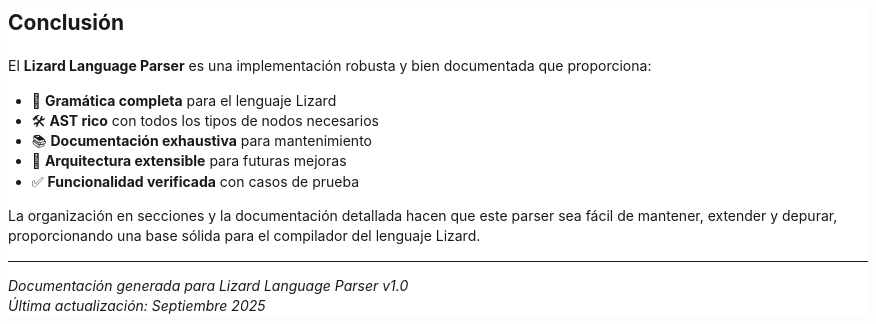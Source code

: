 
## Conclusión

El **Lizard Language Parser** es una implementación robusta y bien documentada que proporciona:

- 🎯 **Gramática completa** para el lenguaje Lizard
- 🛠️ **AST rico** con todos los tipos de nodos necesarios
- 📚 **Documentación exhaustiva** para mantenimiento
- 🔧 **Arquitectura extensible** para futuras mejoras
- ✅ **Funcionalidad verificada** con casos de prueba

La organización en secciones y la documentación detallada hacen que este parser sea fácil de mantener, extender y depurar, proporcionando una base sólida para el compilador del lenguaje Lizard.

---

*Documentación generada para Lizard Language Parser v1.0*  
*Última actualización: Septiembre 2025*